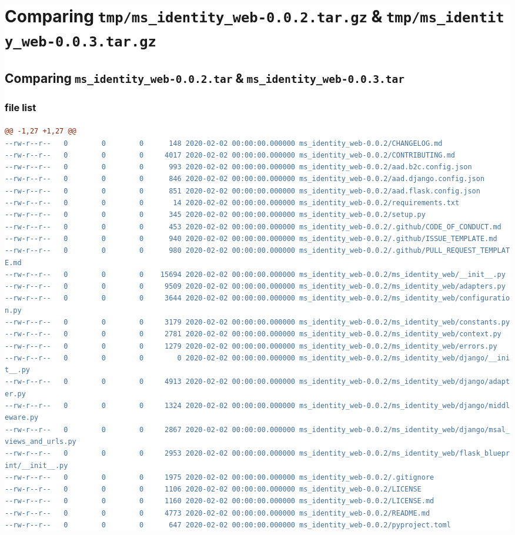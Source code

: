 # Comparing `tmp/ms_identity_web-0.0.2.tar.gz` & `tmp/ms_identity_web-0.0.3.tar.gz`

## Comparing `ms_identity_web-0.0.2.tar` & `ms_identity_web-0.0.3.tar`

### file list

```diff
@@ -1,27 +1,27 @@
--rw-r--r--   0        0        0      148 2020-02-02 00:00:00.000000 ms_identity_web-0.0.2/CHANGELOG.md
--rw-r--r--   0        0        0     4017 2020-02-02 00:00:00.000000 ms_identity_web-0.0.2/CONTRIBUTING.md
--rw-r--r--   0        0        0      993 2020-02-02 00:00:00.000000 ms_identity_web-0.0.2/aad.b2c.config.json
--rw-r--r--   0        0        0      846 2020-02-02 00:00:00.000000 ms_identity_web-0.0.2/aad.django.config.json
--rw-r--r--   0        0        0      851 2020-02-02 00:00:00.000000 ms_identity_web-0.0.2/aad.flask.config.json
--rw-r--r--   0        0        0       14 2020-02-02 00:00:00.000000 ms_identity_web-0.0.2/requirements.txt
--rw-r--r--   0        0        0      345 2020-02-02 00:00:00.000000 ms_identity_web-0.0.2/setup.py
--rw-r--r--   0        0        0      453 2020-02-02 00:00:00.000000 ms_identity_web-0.0.2/.github/CODE_OF_CONDUCT.md
--rw-r--r--   0        0        0      940 2020-02-02 00:00:00.000000 ms_identity_web-0.0.2/.github/ISSUE_TEMPLATE.md
--rw-r--r--   0        0        0      980 2020-02-02 00:00:00.000000 ms_identity_web-0.0.2/.github/PULL_REQUEST_TEMPLATE.md
--rw-r--r--   0        0        0    15694 2020-02-02 00:00:00.000000 ms_identity_web-0.0.2/ms_identity_web/__init__.py
--rw-r--r--   0        0        0     9509 2020-02-02 00:00:00.000000 ms_identity_web-0.0.2/ms_identity_web/adapters.py
--rw-r--r--   0        0        0     3644 2020-02-02 00:00:00.000000 ms_identity_web-0.0.2/ms_identity_web/configuration.py
--rw-r--r--   0        0        0     3179 2020-02-02 00:00:00.000000 ms_identity_web-0.0.2/ms_identity_web/constants.py
--rw-r--r--   0        0        0     2781 2020-02-02 00:00:00.000000 ms_identity_web-0.0.2/ms_identity_web/context.py
--rw-r--r--   0        0        0     1279 2020-02-02 00:00:00.000000 ms_identity_web-0.0.2/ms_identity_web/errors.py
--rw-r--r--   0        0        0        0 2020-02-02 00:00:00.000000 ms_identity_web-0.0.2/ms_identity_web/django/__init__.py
--rw-r--r--   0        0        0     4913 2020-02-02 00:00:00.000000 ms_identity_web-0.0.2/ms_identity_web/django/adapter.py
--rw-r--r--   0        0        0     1324 2020-02-02 00:00:00.000000 ms_identity_web-0.0.2/ms_identity_web/django/middleware.py
--rw-r--r--   0        0        0     2867 2020-02-02 00:00:00.000000 ms_identity_web-0.0.2/ms_identity_web/django/msal_views_and_urls.py
--rw-r--r--   0        0        0     2953 2020-02-02 00:00:00.000000 ms_identity_web-0.0.2/ms_identity_web/flask_blueprint/__init__.py
--rw-r--r--   0        0        0     1975 2020-02-02 00:00:00.000000 ms_identity_web-0.0.2/.gitignore
--rw-r--r--   0        0        0     1106 2020-02-02 00:00:00.000000 ms_identity_web-0.0.2/LICENSE
--rw-r--r--   0        0        0     1160 2020-02-02 00:00:00.000000 ms_identity_web-0.0.2/LICENSE.md
--rw-r--r--   0        0        0     4773 2020-02-02 00:00:00.000000 ms_identity_web-0.0.2/README.md
--rw-r--r--   0        0        0      647 2020-02-02 00:00:00.000000 ms_identity_web-0.0.2/pyproject.toml
```